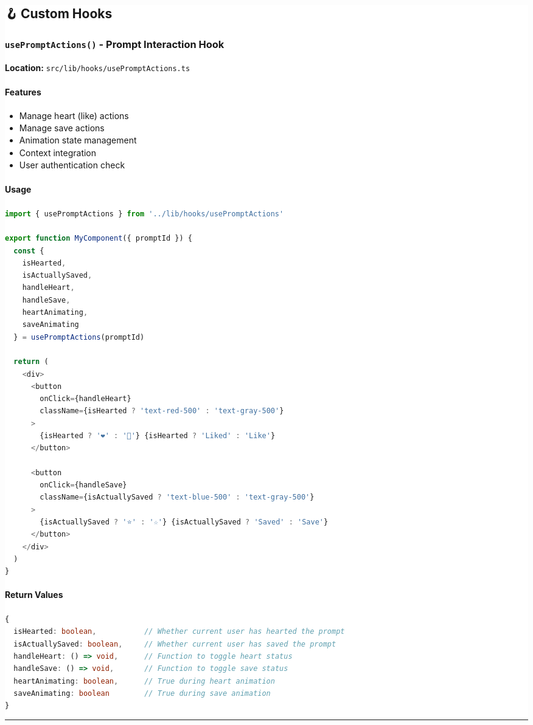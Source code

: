 
## 🪝 Custom Hooks

### `usePromptActions()` - Prompt Interaction Hook

**Location:** `src/lib/hooks/usePromptActions.ts`

#### Features
- Manage heart (like) actions
- Manage save actions
- Animation state management
- Context integration
- User authentication check

#### Usage
```typescript
import { usePromptActions } from '../lib/hooks/usePromptActions'

export function MyComponent({ promptId }) {
  const {
    isHearted,
    isActuallySaved,
    handleHeart,
    handleSave,
    heartAnimating,
    saveAnimating
  } = usePromptActions(promptId)

  return (
    <div>
      <button
        onClick={handleHeart}
        className={isHearted ? 'text-red-500' : 'text-gray-500'}
      >
        {isHearted ? '❤️' : '🤍'} {isHearted ? 'Liked' : 'Like'}
      </button>

      <button
        onClick={handleSave}
        className={isActuallySaved ? 'text-blue-500' : 'text-gray-500'}
      >
        {isActuallySaved ? '⭐' : '☆'} {isActuallySaved ? 'Saved' : 'Save'}
      </button>
    </div>
  )
}
```

#### Return Values
```typescript
{
  isHearted: boolean,           // Whether current user has hearted the prompt
  isActuallySaved: boolean,     // Whether current user has saved the prompt
  handleHeart: () => void,      // Function to toggle heart status
  handleSave: () => void,       // Function to toggle save status
  heartAnimating: boolean,      // True during heart animation
  saveAnimating: boolean        // True during save animation
}
```

---